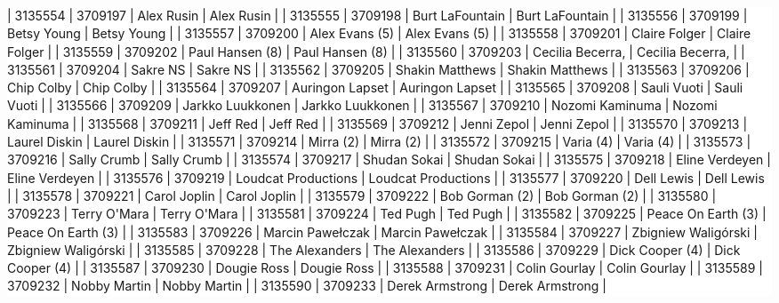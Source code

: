 | 3135554 | 3709197 | Alex Rusin | Alex Rusin |
| 3135555 | 3709198 | Burt LaFountain | Burt LaFountain |
| 3135556 | 3709199 | Betsy Young | Betsy Young |
| 3135557 | 3709200 | Alex Evans (5) | Alex Evans (5) |
| 3135558 | 3709201 | Claire Folger | Claire Folger |
| 3135559 | 3709202 | Paul Hansen (8) | Paul Hansen (8) |
| 3135560 | 3709203 | Cecilia Becerra, | Cecilia Becerra, |
| 3135561 | 3709204 | Sakre NS | Sakre NS |
| 3135562 | 3709205 | Shakin Matthews | Shakin Matthews |
| 3135563 | 3709206 | Chip Colby | Chip Colby |
| 3135564 | 3709207 | Auringon Lapset | Auringon Lapset |
| 3135565 | 3709208 | Sauli Vuoti | Sauli Vuoti |
| 3135566 | 3709209 | Jarkko Luukkonen | Jarkko Luukkonen |
| 3135567 | 3709210 | Nozomi Kaminuma | Nozomi Kaminuma |
| 3135568 | 3709211 | Jeff Red | Jeff Red |
| 3135569 | 3709212 | Jenni Zepol | Jenni Zepol |
| 3135570 | 3709213 | Laurel Diskin | Laurel Diskin |
| 3135571 | 3709214 | Mirra (2) | Mirra (2) |
| 3135572 | 3709215 | Varia (4) | Varia (4) |
| 3135573 | 3709216 | Sally Crumb | Sally Crumb |
| 3135574 | 3709217 | Shudan Sokai | Shudan Sokai |
| 3135575 | 3709218 | Eline Verdeyen | Eline Verdeyen |
| 3135576 | 3709219 | Loudcat Productions | Loudcat Productions |
| 3135577 | 3709220 | Dell Lewis | Dell Lewis |
| 3135578 | 3709221 | Carol Joplin | Carol Joplin |
| 3135579 | 3709222 | Bob Gorman (2) | Bob Gorman (2) |
| 3135580 | 3709223 | Terry O'Mara | Terry O'Mara |
| 3135581 | 3709224 | Ted Pugh | Ted Pugh |
| 3135582 | 3709225 | Peace On Earth (3) | Peace On Earth (3) |
| 3135583 | 3709226 | Marcin Pawełczak | Marcin Pawełczak |
| 3135584 | 3709227 | Zbigniew Waligórski | Zbigniew Waligórski |
| 3135585 | 3709228 | The Alexanders | The Alexanders |
| 3135586 | 3709229 | Dick Cooper (4) | Dick Cooper (4) |
| 3135587 | 3709230 | Dougie Ross | Dougie Ross |
| 3135588 | 3709231 | Colin Gourlay | Colin Gourlay |
| 3135589 | 3709232 | Nobby Martin | Nobby Martin |
| 3135590 | 3709233 | Derek Armstrong | Derek Armstrong |